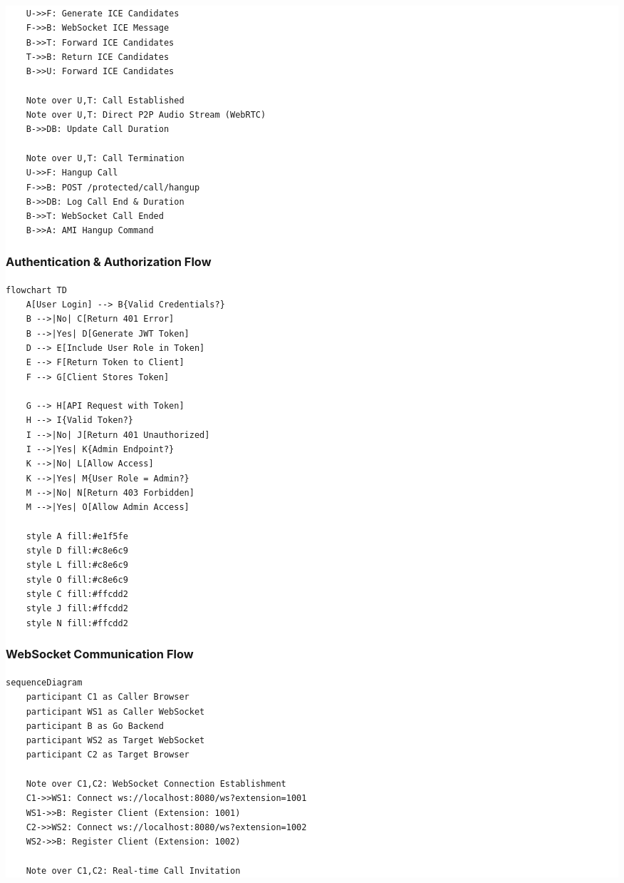 ```mermaid
    U->>F: Generate ICE Candidates
    F->>B: WebSocket ICE Message
    B->>T: Forward ICE Candidates
    T->>B: Return ICE Candidates
    B->>U: Forward ICE Candidates

    Note over U,T: Call Established
    Note over U,T: Direct P2P Audio Stream (WebRTC)
    B->>DB: Update Call Duration

    Note over U,T: Call Termination
    U->>F: Hangup Call
    F->>B: POST /protected/call/hangup
    B->>DB: Log Call End & Duration
    B->>T: WebSocket Call Ended
    B->>A: AMI Hangup Command
```

### Authentication & Authorization Flow

```mermaid
flowchart TD
    A[User Login] --> B{Valid Credentials?}
    B -->|No| C[Return 401 Error]
    B -->|Yes| D[Generate JWT Token]
    D --> E[Include User Role in Token]
    E --> F[Return Token to Client]
    F --> G[Client Stores Token]

    G --> H[API Request with Token]
    H --> I{Valid Token?}
    I -->|No| J[Return 401 Unauthorized]
    I -->|Yes| K{Admin Endpoint?}
    K -->|No| L[Allow Access]
    K -->|Yes| M{User Role = Admin?}
    M -->|No| N[Return 403 Forbidden]
    M -->|Yes| O[Allow Admin Access]

    style A fill:#e1f5fe
    style D fill:#c8e6c9
    style L fill:#c8e6c9
    style O fill:#c8e6c9
    style C fill:#ffcdd2
    style J fill:#ffcdd2
    style N fill:#ffcdd2
```

### WebSocket Communication Flow

```mermaid
sequenceDiagram
    participant C1 as Caller Browser
    participant WS1 as Caller WebSocket
    participant B as Go Backend
    participant WS2 as Target WebSocket
    participant C2 as Target Browser

    Note over C1,C2: WebSocket Connection Establishment
    C1->>WS1: Connect ws://localhost:8080/ws?extension=1001
    WS1->>B: Register Client (Extension: 1001)
    C2->>WS2: Connect ws://localhost:8080/ws?extension=1002
    WS2->>B: Register Client (Extension: 1002)

    Note over C1,C2: Real-time Call Invitation
```